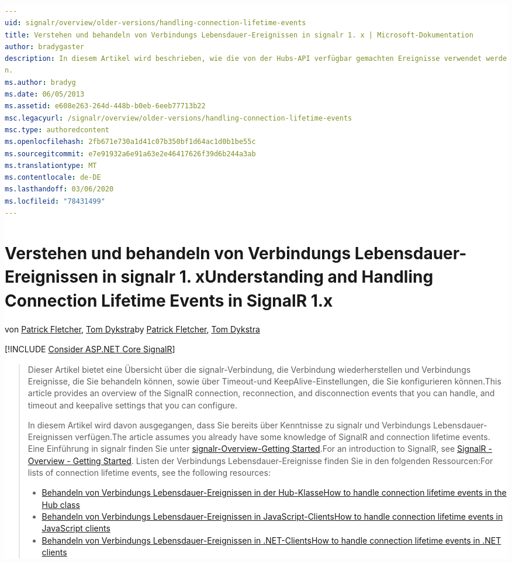 ```yaml
---
uid: signalr/overview/older-versions/handling-connection-lifetime-events
title: Verstehen und behandeln von Verbindungs Lebensdauer-Ereignissen in signalr 1. x | Microsoft-Dokumentation
author: bradygaster
description: In diesem Artikel wird beschrieben, wie die von der Hubs-API verfügbar gemachten Ereignisse verwendet werden.
ms.author: bradyg
ms.date: 06/05/2013
ms.assetid: e608e263-264d-448b-b0eb-6eeb77713b22
msc.legacyurl: /signalr/overview/older-versions/handling-connection-lifetime-events
msc.type: authoredcontent
ms.openlocfilehash: 2fb671e730a1d41c07b350bf1d64ac1d0b1be55c
ms.sourcegitcommit: e7e91932a6e91a63e2e46417626f39d6b244a3ab
ms.translationtype: MT
ms.contentlocale: de-DE
ms.lasthandoff: 03/06/2020
ms.locfileid: "78431499"
---
```

# <a name="understanding-and-handling-connection-lifetime-events-in-signalr-1x"></a><span data-ttu-id="59d4e-103">Verstehen und behandeln von Verbindungs Lebensdauer-Ereignissen in signalr 1. x</span><span class="sxs-lookup"><span data-stu-id="59d4e-103">Understanding and Handling Connection Lifetime Events in SignalR 1.x</span></span>

<span data-ttu-id="59d4e-104">von [Patrick Fletcher](https://github.com/pfletcher), [Tom Dykstra](https://github.com/tdykstra)</span><span class="sxs-lookup"><span data-stu-id="59d4e-104">by [Patrick Fletcher](https://github.com/pfletcher), [Tom Dykstra](https://github.com/tdykstra)</span></span>

[!INCLUDE [Consider ASP.NET Core SignalR](~/includes/signalr/signalr-version-disambiguation.md)]

> <span data-ttu-id="59d4e-105">Dieser Artikel bietet eine Übersicht über die signalr-Verbindung, die Verbindung wiederherstellen und Verbindungs Ereignisse, die Sie behandeln können, sowie über Timeout-und KeepAlive-Einstellungen, die Sie konfigurieren können.</span><span class="sxs-lookup"><span data-stu-id="59d4e-105">This article provides an overview of the SignalR connection, reconnection, and disconnection events that you can handle, and timeout and keepalive settings that you can configure.</span></span>
> 
> <span data-ttu-id="59d4e-106">In diesem Artikel wird davon ausgegangen, dass Sie bereits über Kenntnisse zu signalr und Verbindungs Lebensdauer-Ereignissen verfügen.</span><span class="sxs-lookup"><span data-stu-id="59d4e-106">The article assumes you already have some knowledge of SignalR and connection lifetime events.</span></span> <span data-ttu-id="59d4e-107">Eine Einführung in signalr finden Sie unter [signalr-Overview-Getting Started](index.md).</span><span class="sxs-lookup"><span data-stu-id="59d4e-107">For an introduction to SignalR, see [SignalR - Overview - Getting Started](index.md).</span></span> <span data-ttu-id="59d4e-108">Listen der Verbindungs Lebensdauer-Ereignisse finden Sie in den folgenden Ressourcen:</span><span class="sxs-lookup"><span data-stu-id="59d4e-108">For lists of connection lifetime events, see the following resources:</span></span>
> 
> - [<span data-ttu-id="59d4e-109">Behandeln von Verbindungs Lebensdauer-Ereignissen in der Hub-Klasse</span><span class="sxs-lookup"><span data-stu-id="59d4e-109">How to handle connection lifetime events in the Hub class</span></span>](index.md)
> - [<span data-ttu-id="59d4e-110">Behandeln von Verbindungs Lebensdauer-Ereignissen in JavaScript-Clients</span><span class="sxs-lookup"><span data-stu-id="59d4e-110">How to handle connection lifetime events in JavaScript clients</span></span>](index.md)
> - [<span data-ttu-id="59d4e-111">Behandeln von Verbindungs Lebensdauer-Ereignissen in .NET-Clients</span><span class="sxs-lookup"><span data-stu-id="59d4e-111">How to handle connection lifetime events in .NET clients</span></span>](index.md)
